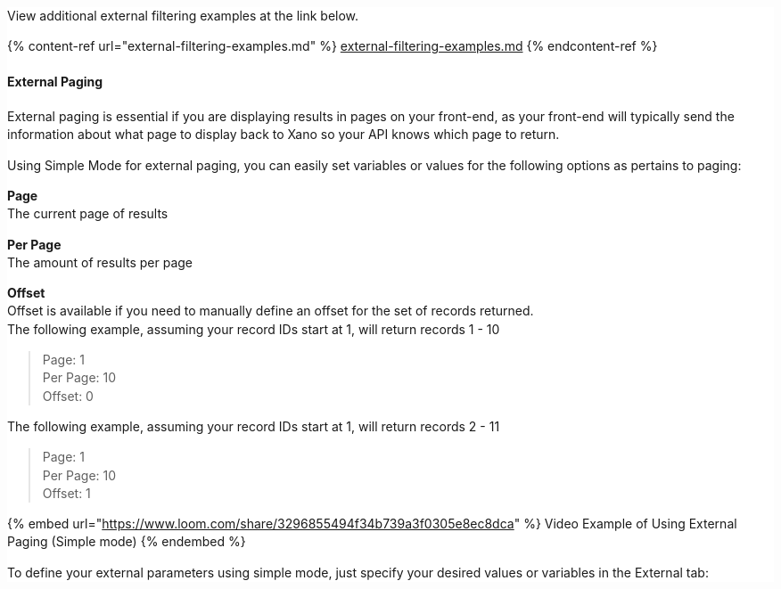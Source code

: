 View additional external filtering examples at the link below.

{% content-ref url="external-filtering-examples.md" %}
[external-filtering-examples.md](external-filtering-examples.md)
{% endcontent-ref %}

#### External Paging

External paging is essential if you are displaying results in pages on your front-end, as your front-end will typically send the information about what page to display back to Xano so your API knows which page to return.

Using Simple Mode for external paging, you can easily set variables or values for the following options as pertains to paging:

**Page**\
The current page of results

**Per Page**\
The amount of results per page

**Offset**\
Offset is available if you need to manually define an offset for the set of records returned.\
The following example, assuming your record IDs start at 1, will return records 1 - 10

> Page: 1\
> Per Page: 10\
> Offset: 0

The following example, assuming your record IDs start at 1, will return records 2 - 11

> Page: 1\
> Per Page: 10\
> Offset: 1

{% embed url="https://www.loom.com/share/3296855494f34b739a3f0305e8ec8dca" %}
Video Example of Using External Paging (Simple mode)
{% endembed %}

To define your external parameters using simple mode, just specify your desired values or variables in the External tab:
